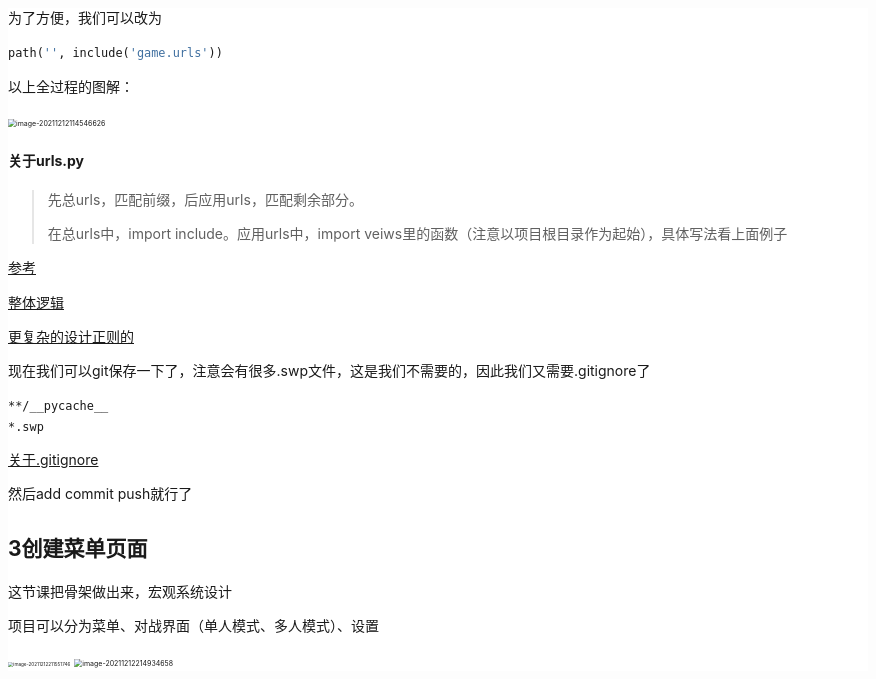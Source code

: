 为了方便，我们可以改为

```python
path('', include('game.urls'))
```





以上全过程的图解：

<img src="C:\Users\95266\AppData\Roaming\Typora\typora-user-images\image-20211212114546626.png" alt="image-20211212114546626" style="zoom: 50%;" />





#### 关于urls.py

> 先总urls，匹配前缀，后应用urls，匹配剩余部分。
>
> 在总urls中，import include。应用urls中，import veiws里的函数（注意以项目根目录作为起始），具体写法看上面例子

[参考](https://www.cnblogs.com/hanmk/p/12656391.html)

[整体逻辑](https://www.cnblogs.com/1a2a/p/7701254.html)

[更复杂的设计正则的](https://blog.csdn.net/jjjndk1314/article/details/79730750)







现在我们可以git保存一下了，注意会有很多.swp文件，这是我们不需要的，因此我们又需要.gitignore了

```bash
**/__pycache__
*.swp
```

[关于.gitignore](https://www.jianshu.com/p/1c74f84e56b4)



然后add commit push就行了







## 3创建菜单页面

这节课把骨架做出来，宏观系统设计



项目可以分为菜单、对战界面（单人模式、多人模式）、设置

<img src="C:\Users\95266\AppData\Roaming\Typora\typora-user-images\image-20211212211551746.png" alt="image-20211212211551746" style="zoom:33%;" />

<img src="C:\Users\95266\AppData\Roaming\Typora\typora-user-images\image-20211212214934658.png" alt="image-20211212214934658" style="zoom:50%;" />
